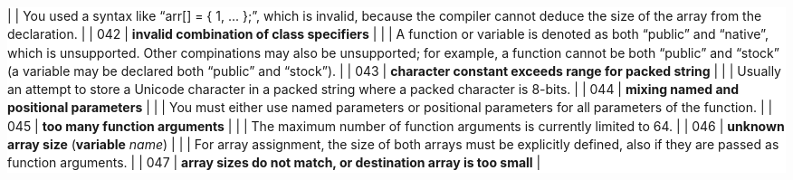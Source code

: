 |        | You used a syntax like “arr[] = { 1, ... };”, which is invalid, because the compiler cannot deduce the size of the array from the declaration.                                                                                                                                                                                                                                                                                                                    |
| 042    | __invalid combination of class specifiers__                                                                                                                                                                                                                                                                                                                                                                                                                       |
|        | A function or variable is denoted as both “public” and “native”, which is unsupported. Other compinations may also be unsupported; for example, a function cannot be both “public” and “stock” (a variable may be declared both “public” and “stock”).                                                                                                                                                                                                            |
| 043    | __character constant exceeds range for packed string__                                                                                                                                                                                                                                                                                                                                                                                                            |
|        | Usually an attempt to store a Unicode character in a packed string where a packed character is 8-bits.                                                                                                                                                                                                                                                                                                                                                            |
| 044    | __mixing named and positional parameters__                                                                                                                                                                                                                                                                                                                                                                                                                        |
|        | You must either use named parameters or positional parameters for all parameters of the function.                                                                                                                                                                                                                                                                                                                                                                 |
| 045    | __too many function arguments__                                                                                                                                                                                                                                                                                                                                                                                                                                   |
|        | The maximum number of function arguments is currently limited to 64.                                                                                                                                                                                                                                                                                                                                                                                              |
| 046    | __unknown array size__ (__variable__ _name_)                                                                                                                                                                                                                                                                                                                                                                                                                      |
|        | For array assignment, the size of both arrays must be explicitly defined, also if they are passed as function arguments.                                                                                                                                                                                                                                                                                                                                          |
| 047    | __array sizes do not match, or destination array is too small__                                                                                                                                                                                                                                                                                                                                                                                                   |